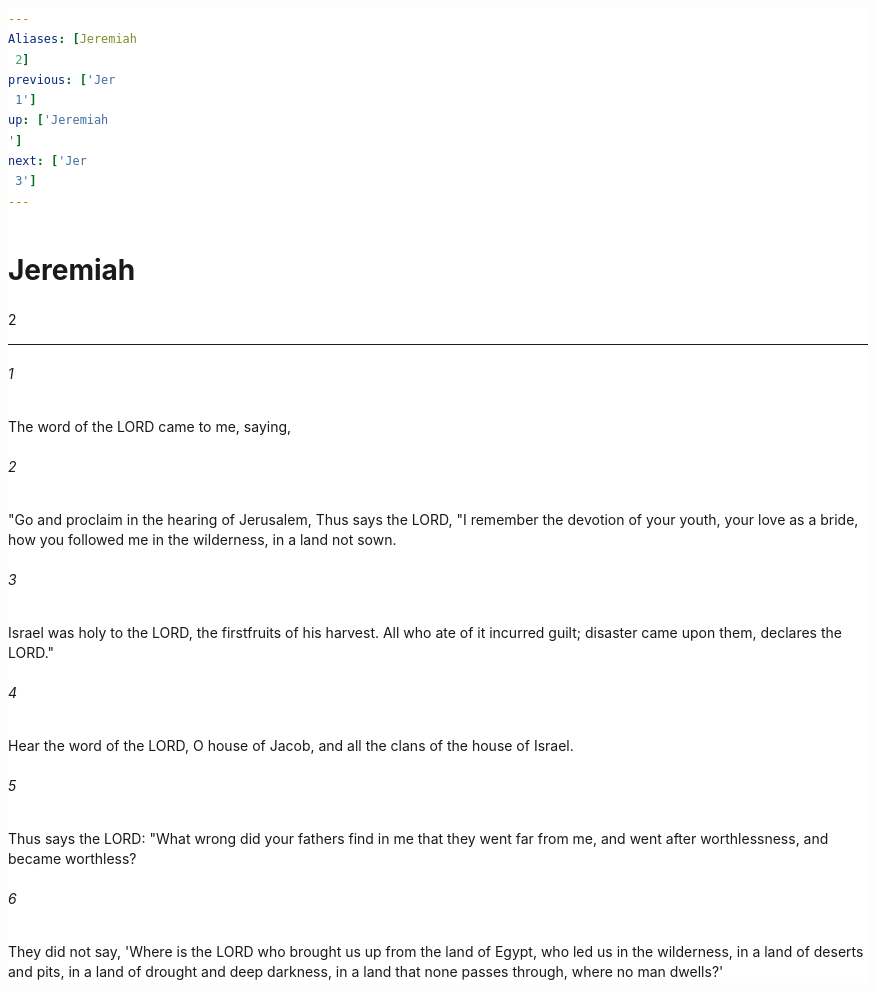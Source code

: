 ```yaml
---
Aliases: [Jeremiah
 2]
previous: ['Jer
 1']
up: ['Jeremiah
']
next: ['Jer
 3']
---
```

# Jeremiah
 2

***

 

###### 1 
The word of the LORD came to me, saying, 
 

###### 2 
"Go and proclaim in the hearing of Jerusalem, Thus says the LORD,
 "I remember the devotion of your youth, 
 your love as a bride, 
 how you followed me in the wilderness, 
 in a land not sown. 
 
 

###### 3 
Israel was holy to the LORD, 
 the firstfruits of his harvest. 
 All who ate of it incurred guilt; 
 disaster came upon them, 
 declares the LORD."
 
 

###### 4 
Hear the word of the LORD, O house of Jacob, and all the clans of the house of Israel. 
 

###### 5 
Thus says the LORD:
 "What wrong did your fathers find in me 
 that they went far from me, 
 and went after worthlessness, and became worthless? 
 
 

###### 6 
They did not say, 'Where is the LORD 
 who brought us up from the land of Egypt, 
 who led us in the wilderness, 
 in a land of deserts and pits, 
 in a land of drought and deep darkness, 
 in a land that none passes through, 
 where no man dwells?' 
 
